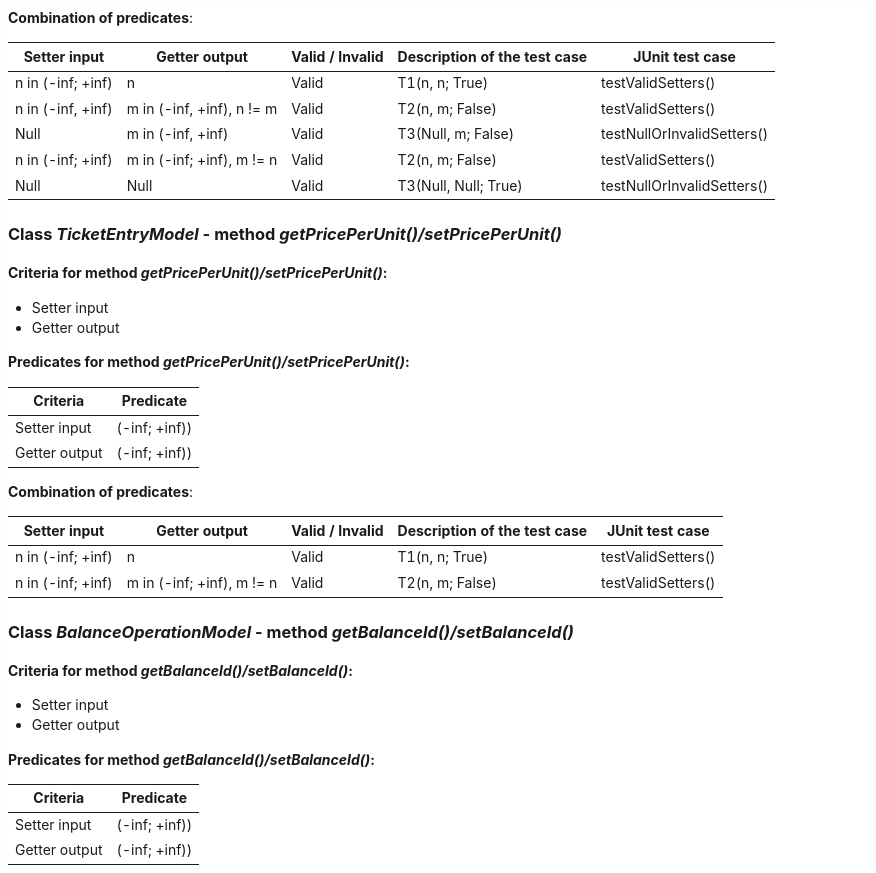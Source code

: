 
**Combination of predicates**:


| Setter input | Getter output | Valid / Invalid | Description of the test case | JUnit test case |
|-------|-------|-------|-------|-------|
| n in (-inf; +inf) | n | Valid| T1(n, n; True)|testValidSetters()|
| n in (-inf, +inf) | m in (-inf, +inf), n != m | Valid | T2(n, m; False) | testValidSetters()
| Null | m in (-inf, +inf) | Valid | T3(Null, m; False) | testNullOrInvalidSetters()|
| n in (-inf; +inf) | m in (-inf; +inf), m != n | Valid | T2(n, m; False) |testValidSetters()|
| Null | Null | Valid | T3(Null, Null; True) | testNullOrInvalidSetters()|

### **Class *TicketEntryModel* - method *getPricePerUnit()/setPricePerUnit()***

**Criteria for method *getPricePerUnit()/setPricePerUnit()*:**

- Setter input
- Getter output

**Predicates for method *getPricePerUnit()/setPricePerUnit()*:**

| Criteria | Predicate |
| -------- | --------- |
| Setter input | (-inf; +inf)) |
| Getter output | (-inf; +inf)) |


**Combination of predicates**:


| Setter input | Getter output | Valid / Invalid | Description of the test case | JUnit test case |
|-------|-------|-------|-------|-------|
| n in (-inf; +inf) | n | Valid| T1(n, n; True)|testValidSetters()|
| n in (-inf; +inf) | m in (-inf; +inf), m != n | Valid | T2(n, m; False) |testValidSetters()|

### **Class *BalanceOperationModel* - method *getBalanceId()/setBalanceId()***

**Criteria for method *getBalanceId()/setBalanceId()*:**

- Setter input
- Getter output

**Predicates for method *getBalanceId()/setBalanceId()*:**

| Criteria | Predicate |
| -------- | --------- |
| Setter input | (-inf; +inf)) |
| Getter output | (-inf; +inf)) |
